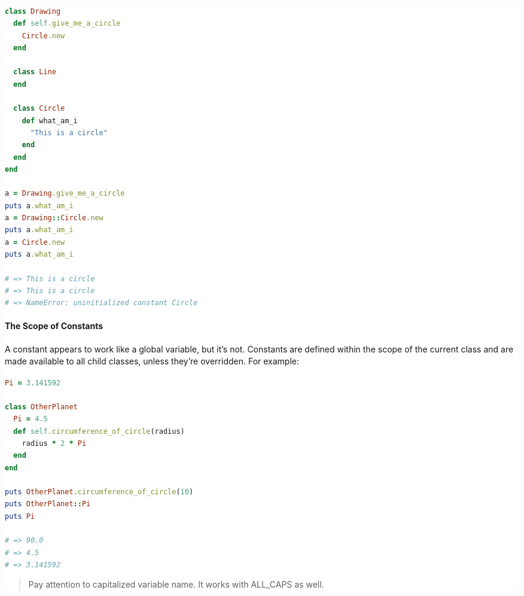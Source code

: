```ruby
class Drawing
  def self.give_me_a_circle
    Circle.new
  end

  class Line
  end

  class Circle
    def what_am_i
      "This is a circle"
    end
  end
end

a = Drawing.give_me_a_circle
puts a.what_am_i
a = Drawing::Circle.new
puts a.what_am_i
a = Circle.new
puts a.what_am_i

# => This is a circle
# => This is a circle
# => NameError: uninitialized constant Circle
```

#### The Scope of Constants

A constant appears to work like a global variable, but it’s not. Constants are defined within the scope of the current class and are made available to all child classes, unless they’re overridden. For example:

```ruby
Pi = 3.141592

class OtherPlanet
  Pi = 4.5
  def self.circumference_of_circle(radius)
    radius * 2 * Pi
  end
end

puts OtherPlanet.circumference_of_circle(10)
puts OtherPlanet::Pi
puts Pi

# => 90.0
# => 4.5
# => 3.141592
```
> Pay attention to capitalized variable name. It works with ALL_CAPS as well.
